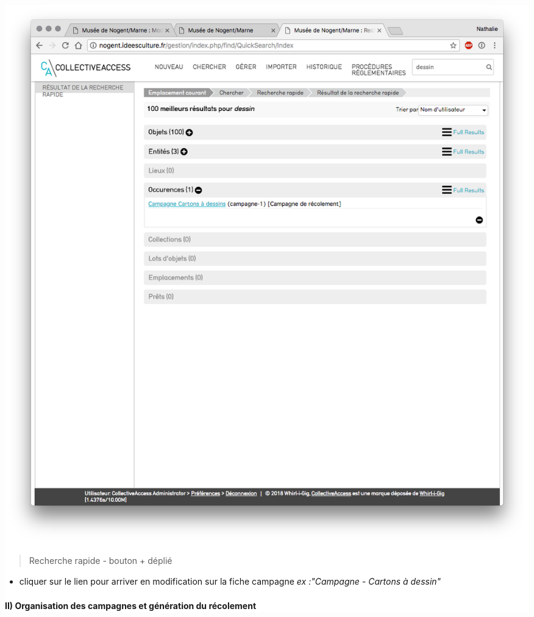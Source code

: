 ![Image1029](img/image1029.png)

> Recherche rapide - bouton + déplié 

- cliquer sur le lien pour arriver en modification sur la fiche campagne *ex :"Campagne - Cartons à dessin"* 

#### II) Organisation des campagnes et génération du récolement 
